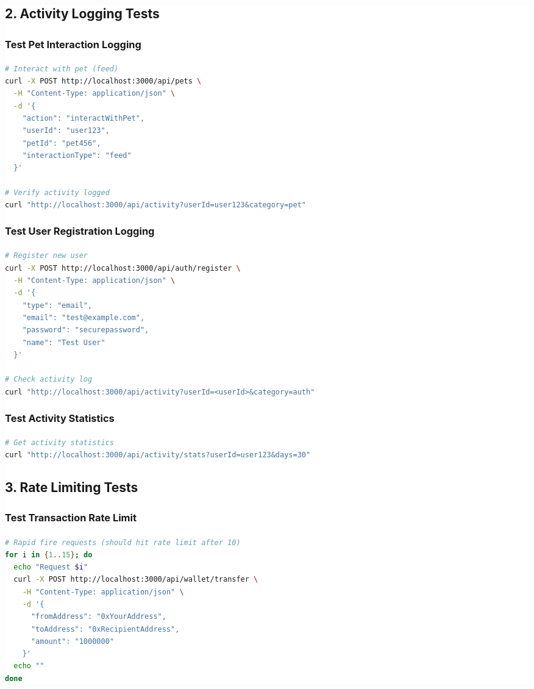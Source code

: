 ## 2. Activity Logging Tests

### Test Pet Interaction Logging
```bash
# Interact with pet (feed)
curl -X POST http://localhost:3000/api/pets \
  -H "Content-Type: application/json" \
  -d '{
    "action": "interactWithPet",
    "userId": "user123",
    "petId": "pet456",
    "interactionType": "feed"
  }'

# Verify activity logged
curl "http://localhost:3000/api/activity?userId=user123&category=pet"
```

### Test User Registration Logging
```bash
# Register new user
curl -X POST http://localhost:3000/api/auth/register \
  -H "Content-Type: application/json" \
  -d '{
    "type": "email",
    "email": "test@example.com",
    "password": "securepassword",
    "name": "Test User"
  }'

# Check activity log
curl "http://localhost:3000/api/activity?userId=<userId>&category=auth"
```

### Test Activity Statistics
```bash
# Get activity statistics
curl "http://localhost:3000/api/activity/stats?userId=user123&days=30"
```

## 3. Rate Limiting Tests

### Test Transaction Rate Limit
```bash
# Rapid fire requests (should hit rate limit after 10)
for i in {1..15}; do
  echo "Request $i"
  curl -X POST http://localhost:3000/api/wallet/transfer \
    -H "Content-Type: application/json" \
    -d '{
      "fromAddress": "0xYourAddress",
      "toAddress": "0xRecipientAddress",
      "amount": "1000000"
    }'
  echo ""
done
```
